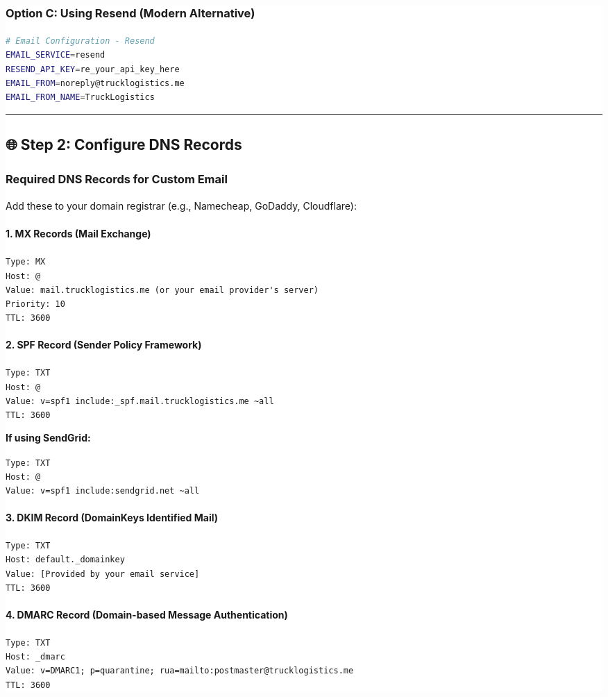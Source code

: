 ### Option C: Using Resend (Modern Alternative)

```bash
# Email Configuration - Resend
EMAIL_SERVICE=resend
RESEND_API_KEY=re_your_api_key_here
EMAIL_FROM=noreply@trucklogistics.me
EMAIL_FROM_NAME=TruckLogistics
```

---

## 🌐 Step 2: Configure DNS Records

### Required DNS Records for Custom Email

Add these to your domain registrar (e.g., Namecheap, GoDaddy, Cloudflare):

#### 1. MX Records (Mail Exchange)
```
Type: MX
Host: @
Value: mail.trucklogistics.me (or your email provider's server)
Priority: 10
TTL: 3600
```

#### 2. SPF Record (Sender Policy Framework)
```
Type: TXT
Host: @
Value: v=spf1 include:_spf.mail.trucklogistics.me ~all
TTL: 3600
```

**If using SendGrid:**
```
Type: TXT
Host: @
Value: v=spf1 include:sendgrid.net ~all
```

#### 3. DKIM Record (DomainKeys Identified Mail)
```
Type: TXT
Host: default._domainkey
Value: [Provided by your email service]
TTL: 3600
```

#### 4. DMARC Record (Domain-based Message Authentication)
```
Type: TXT
Host: _dmarc
Value: v=DMARC1; p=quarantine; rua=mailto:postmaster@trucklogistics.me
TTL: 3600
```
